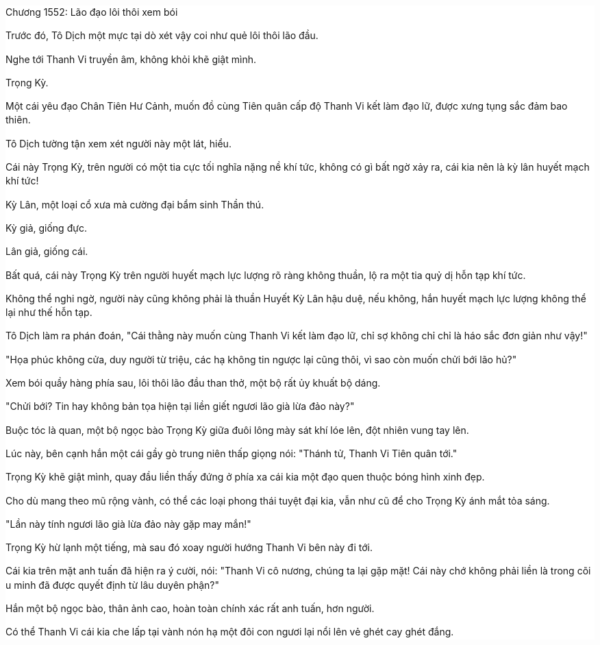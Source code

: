 




Chương 1552: Lão đạo lôi thôi xem bói


Trước đó, Tô Dịch một mực tại dò xét vậy coi như quẻ lôi thôi lão đầu.

Nghe tới Thanh Vi truyền âm, không khỏi khẽ giật mình.

Trọng Kỳ.

Một cái yêu đạo Chân Tiên Hư Cảnh, muốn đồ cùng Tiên quân cấp độ Thanh Vi kết làm đạo lữ, được xưng tụng sắc đảm bao thiên.

Tô Dịch tường tận xem xét người này một lát, hiểu.

Cái này Trọng Kỳ, trên người có một tia cực tối nghĩa nặng nề khí tức, không có gì bất ngờ xảy ra, cái kia nên là kỳ lân huyết mạch khí tức!

Kỳ Lân, một loại cổ xưa mà cường đại bẩm sinh Thần thú.

Kỳ giả, giống đực.

Lân giả, giống cái.

Bất quá, cái này Trọng Kỳ trên người huyết mạch lực lượng rõ ràng không thuần, lộ ra một tia quỷ dị hỗn tạp khí tức.

Không thể nghi ngờ, người này cũng không phải là thuần Huyết Kỳ Lân hậu duệ, nếu không, hắn huyết mạch lực lượng không thể lại như thế hỗn tạp.

Tô Dịch làm ra phán đoán, "Cái thằng này muốn cùng Thanh Vi kết làm đạo lữ, chỉ sợ không chỉ chỉ là háo sắc đơn giản như vậy!"

"Họa phúc không cửa, duy người từ triệu, các hạ không tin ngược lại cũng thôi, vì sao còn muốn chửi bới lão hủ?"

Xem bói quầy hàng phía sau, lôi thôi lão đầu than thở, một bộ rất ủy khuất bộ dáng.

"Chửi bới? Tin hay không bản tọa hiện tại liền giết ngươi lão già lừa đảo này?"

Buộc tóc là quan, một bộ ngọc bào Trọng Kỳ giữa đuôi lông mày sát khí lóe lên, đột nhiên vung tay lên.

Lúc này, bên cạnh hắn một cái gầy gò trung niên thấp giọng nói: "Thánh tử, Thanh Vi Tiên quân tới."

Trọng Kỳ khẽ giật mình, quay đầu liền thấy đứng ở phía xa cái kia một đạo quen thuộc bóng hình xinh đẹp.

Cho dù mang theo mũ rộng vành, có thể các loại phong thái tuyệt đại kia, vẫn như cũ để cho Trọng Kỳ ánh mắt tỏa sáng.

"Lần này tính ngươi lão già lừa đảo này gặp may mắn!"

Trọng Kỳ hừ lạnh một tiếng, mà sau đó xoay người hướng Thanh Vi bên này đi tới.

Cái kia trên mặt anh tuấn đã hiện ra ý cười, nói: "Thanh Vi cô nương, chúng ta lại gặp mặt! Cái này chớ không phải liền là trong cõi u minh đã được quyết định từ lâu duyên phận?"

Hắn một bộ ngọc bào, thân ảnh cao, hoàn toàn chính xác rất anh tuấn, hơn người.

Có thể Thanh Vi cái kia che lấp tại vành nón hạ một đôi con ngươi lại nổi lên vẻ ghét cay ghét đắng.

